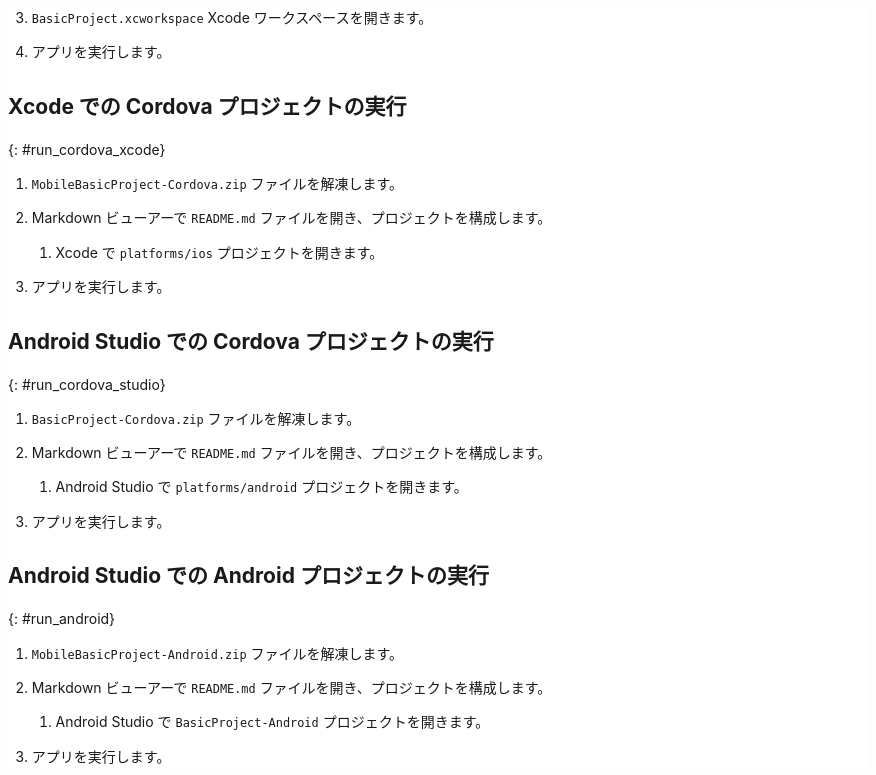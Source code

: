    3. `BasicProject.xcworkspace` Xcode ワークスペースを開きます。
      
3. アプリを実行します。


## Xcode での Cordova プロジェクトの実行
{: #run_cordova_xcode}

1. `MobileBasicProject-Cordova.zip` ファイルを解凍します。

2. Markdown ビューアーで `README.md` ファイルを開き、プロジェクトを構成します。

   1. Xcode で `platforms/ios` プロジェクトを開きます。
      
3. アプリを実行します。


## Android Studio での Cordova プロジェクトの実行
{: #run_cordova_studio}

1. `BasicProject-Cordova.zip` ファイルを解凍します。

2. Markdown ビューアーで `README.md` ファイルを開き、プロジェクトを構成します。

   1. Android Studio で `platforms/android` プロジェクトを開きます。
      
3. アプリを実行します。


## Android Studio での Android プロジェクトの実行
{: #run_android}

1. `MobileBasicProject-Android.zip` ファイルを解凍します。

2. Markdown ビューアーで `README.md` ファイルを開き、プロジェクトを構成します。

   1. Android Studio で `BasicProject-Android` プロジェクトを開きます。
      
3. アプリを実行します。
